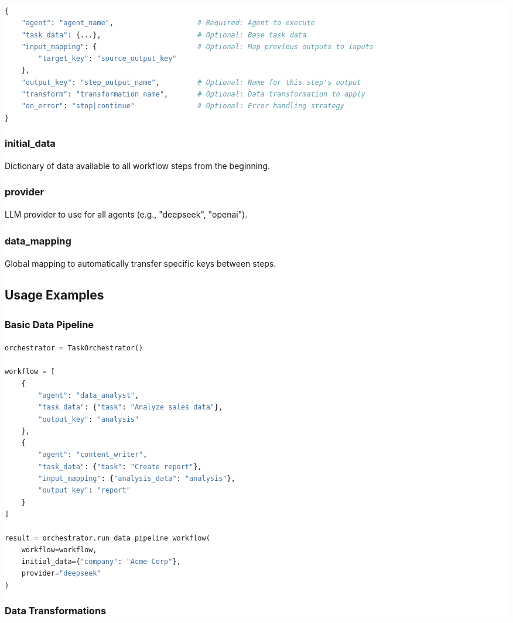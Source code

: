 ```python
{
    "agent": "agent_name",                    # Required: Agent to execute
    "task_data": {...},                       # Optional: Base task data
    "input_mapping": {                        # Optional: Map previous outputs to inputs
        "target_key": "source_output_key"
    },
    "output_key": "step_output_name",         # Optional: Name for this step's output
    "transform": "transformation_name",       # Optional: Data transformation to apply
    "on_error": "stop|continue"               # Optional: Error handling strategy
}
```

### initial_data
Dictionary of data available to all workflow steps from the beginning.

### provider
LLM provider to use for all agents (e.g., "deepseek", "openai").

### data_mapping
Global mapping to automatically transfer specific keys between steps.

## Usage Examples

### Basic Data Pipeline

```python
orchestrator = TaskOrchestrator()

workflow = [
    {
        "agent": "data_analyst",
        "task_data": {"task": "Analyze sales data"},
        "output_key": "analysis"
    },
    {
        "agent": "content_writer",
        "task_data": {"task": "Create report"},
        "input_mapping": {"analysis_data": "analysis"},
        "output_key": "report"
    }
]

result = orchestrator.run_data_pipeline_workflow(
    workflow=workflow,
    initial_data={"company": "Acme Corp"},
    provider="deepseek"
)
```

### Data Transformations
